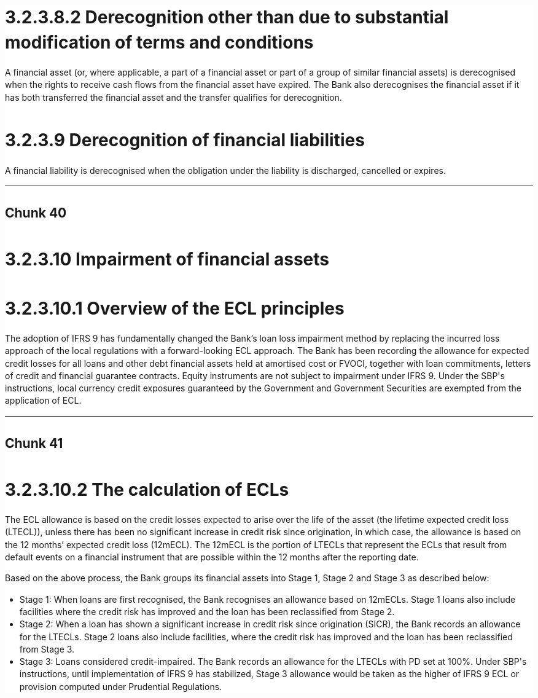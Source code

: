 # 3.2.3.8.2 Derecognition other than due to substantial modification of terms and conditions

A financial asset (or, where applicable, a part of a financial asset or part of a group of similar financial assets) is derecognised when the rights to receive cash flows from the financial asset have expired. The Bank also derecognises the financial asset if it has both transferred the financial asset and the transfer qualifies for derecognition.

# 3.2.3.9 Derecognition of financial liabilities

A financial liability is derecognised when the obligation under the liability is discharged, cancelled or expires.

---

## Chunk 40

# 3.2.3.10 Impairment of financial assets

# 3.2.3.10.1 Overview of the ECL principles

The adoption of IFRS 9 has fundamentally changed the Bank’s loan loss impairment method by replacing the incurred loss approach of the local regulations with a forward-looking ECL approach. The Bank has been recording the allowance for expected credit losses for all loans and other debt financial assets held at amortised cost or FVOCI, together with loan commitments, letters of credit and financial guarantee contracts. Equity instruments are not subject to impairment under IFRS 9. Under the SBP's instructions, local currency credit exposures guaranteed by the Government and Government Securities are exempted from the application of ECL.

---

## Chunk 41

# 3.2.3.10.2 The calculation of ECLs

The ECL allowance is based on the credit losses expected to arise over the life of the asset (the lifetime expected credit loss (LTECL)), unless there has been no significant increase in credit risk since origination, in which case, the allowance is based on the 12 months’ expected credit loss (12mECL). The 12mECL is the portion of LTECLs that represent the ECLs that result from default events on a financial instrument that are possible within the 12 months after the reporting date.

Based on the above process, the Bank groups its financial assets into Stage 1, Stage 2 and Stage 3 as described below:

- Stage 1: When loans are first recognised, the Bank recognises an allowance based on 12mECLs. Stage 1 loans also include facilities where the credit risk has improved and the loan has been reclassified from Stage 2.
- Stage 2: When a loan has shown a significant increase in credit risk since origination (SICR), the Bank records an allowance for the LTECLs. Stage 2 loans also include facilities, where the credit risk has improved and the loan has been reclassified from Stage 3.
- Stage 3: Loans considered credit-impaired. The Bank records an allowance for the LTECLs with PD set at 100%. Under SBP's instructions, until implementation of IFRS 9 has stabilized, Stage 3 allowance would be taken as the higher of IFRS 9 ECL or provision computed under Prudential Regulations.
